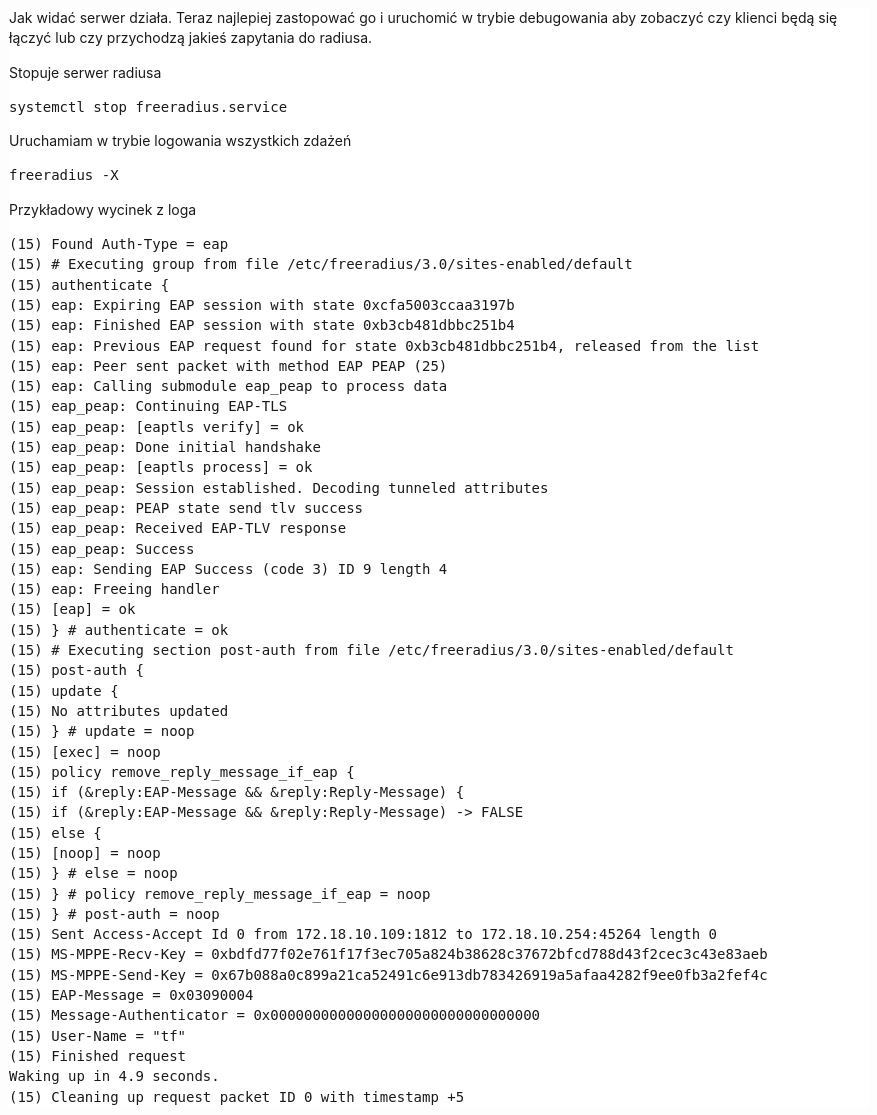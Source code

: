Jak widać serwer działa. Teraz najlepiej zastopować go i uruchomić w trybie debugowania aby zobaczyć czy klienci będą się łączyć lub czy przychodzą jakieś zapytania do radiusa.

Stopuje serwer radiusa

<pre>systemctl stop freeradius.service</pre>

Uruchamiam w trybie logowania wszystkich zdażeń

<pre>freeradius -X</pre>

Przykładowy wycinek z loga

<pre>(15) Found Auth-Type = eap
(15) # Executing group from file /etc/freeradius/3.0/sites-enabled/default
(15) authenticate {
(15) eap: Expiring EAP session with state 0xcfa5003ccaa3197b
(15) eap: Finished EAP session with state 0xb3cb481dbbc251b4
(15) eap: Previous EAP request found for state 0xb3cb481dbbc251b4, released from the list
(15) eap: Peer sent packet with method EAP PEAP (25)
(15) eap: Calling submodule eap_peap to process data
(15) eap_peap: Continuing EAP-TLS
(15) eap_peap: [eaptls verify] = ok
(15) eap_peap: Done initial handshake
(15) eap_peap: [eaptls process] = ok
(15) eap_peap: Session established. Decoding tunneled attributes
(15) eap_peap: PEAP state send tlv success
(15) eap_peap: Received EAP-TLV response
(15) eap_peap: Success
(15) eap: Sending EAP Success (code 3) ID 9 length 4
(15) eap: Freeing handler
(15) [eap] = ok
(15) } # authenticate = ok
(15) # Executing section post-auth from file /etc/freeradius/3.0/sites-enabled/default
(15) post-auth {
(15) update {
(15) No attributes updated
(15) } # update = noop
(15) [exec] = noop
(15) policy remove_reply_message_if_eap {
(15) if (&reply:EAP-Message && &reply:Reply-Message) {
(15) if (&reply:EAP-Message && &reply:Reply-Message) -&gt; FALSE
(15) else {
(15) [noop] = noop
(15) } # else = noop
(15) } # policy remove_reply_message_if_eap = noop
(15) } # post-auth = noop
(15) Sent Access-Accept Id 0 from 172.18.10.109:1812 to 172.18.10.254:45264 length 0
(15) MS-MPPE-Recv-Key = 0xbdfd77f02e761f17f3ec705a824b38628c37672bfcd788d43f2cec3c43e83aeb
(15) MS-MPPE-Send-Key = 0x67b088a0c899a21ca52491c6e913db783426919a5afaa4282f9ee0fb3a2fef4c
(15) EAP-Message = 0x03090004
(15) Message-Authenticator = 0x00000000000000000000000000000000
(15) User-Name = "tf"
(15) Finished request
Waking up in 4.9 seconds.
(15) Cleaning up request packet ID 0 with timestamp +5</pre>


 [1]: https://pl.wikipedia.org/wiki/Extensible_Authentication_Protocol
 [2]: https://pl.wikipedia.org/wiki/RADIUS
 [3]: https://technet.microsoft.com/en-us/library/cc731462(v=ws.10).aspx
 [4]: https://pl.wikipedia.org/wiki/IEEE_802.1X
 [5]: http://techfreak.pl/wp-content/uploads/2017/10/techfreak-radius-peap-debian-android-windows-ubuntu-4.jpg
 [6]: http://techfreak.pl/wp-content/uploads/2017/10/techfreak-radius-peap-debian-android-windows-ubuntu-3.jpg
 [7]: http://techfreak.pl/wp-content/uploads/2017/10/techfreak-radius-peap-debian-android-windows-ubuntu-7.jpg
 [8]: http://techfreak.pl/wp-content/uploads/2017/10/techfreak-radius-peap-debian-android-windows-ubuntu-2.jpg
 [9]: http://techfreak.pl/wp-content/uploads/2017/10/techfreak-radius-peap-debian-android-windows-ubuntu-0.jpg
 [10]: http://techfreak.pl/wp-content/uploads/2017/10/techfreak-radius-peap-debian-android-windows-ubuntu-1.jpg
 [11]: http://techfreak.pl/wp-content/uploads/2017/10/techfreak-radius-peap-debian-android-windows-ubuntu-5.jpg
 [12]: http://techfreak.pl/wp-content/uploads/2017/10/techfreak-radius-peap-debian-android-windows-ubuntu-6.jpg
 [13]: http://techfreak.pl/instalacja-freeradius-i-gui-daloradius-na-redhat-6/
 [14]: http://techfreak.pl/test-routera-tp-link-archer-c3200/